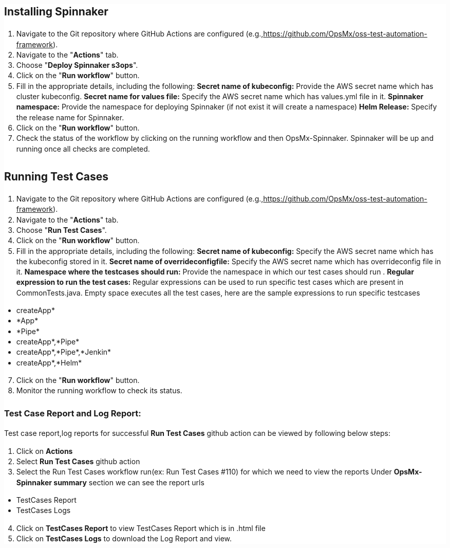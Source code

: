 ## Installing Spinnaker
1. Navigate to the Git repository where GitHub Actions are configured (e.g.,https://github.com/OpsMx/oss-test-automation-framework).
2. Navigate to the "**Actions**" tab.
3. Choose "**Deploy Spinnaker s3ops**".
4. Click on the "**Run workflow**" button.
5. Fill in the appropriate details, including the following:
**Secret name of kubeconfig:** Provide the AWS secret name which has cluster  kubeconfig.
**Secret name for values file:** Specify the AWS secret name which has values.yml file in it.
**Spinnaker namespace:** Provide the namespace for deploying Spinnaker (if not exist it will create a namespace) 
**Helm Release:** Specify the release name for Spinnaker.
6. Click on the "**Run workflow**" button.
7. Check the status of the workflow by clicking on the running workflow and then OpsMx-Spinnaker. Spinnaker will be up and running once all checks are completed.

## Running Test Cases
1. Navigate to the Git repository where GitHub Actions are configured (e.g.,https://github.com/OpsMx/oss-test-automation-framework).
2. Navigate to the "**Actions**" tab.
3. Choose "**Run Test Cases**".
4. Click on the "**Run workflow**" button.
5. Fill in the appropriate details, including the following:
**Secret name of kubeconfig:** Specify the AWS secret name which has the kubeconfig stored in it.
**Secret name of overrideconfigfile:** Specify the AWS secret name which has overrideconfig file in it. 
**Namespace where the testcases should run:** Provide the namespace in which our test cases should run .
**Regular expression to run the test cases:** Regular expressions can be used to run specific test cases which are present in CommonTests.java.
   Empty space executes all the test cases, here are the sample expressions to run specific testcases
- createApp\*
- \*App\*
- \*Pipe\*
- createApp\*,\*Pipe\*
- createApp\*,\*Pipe\*,\*Jenkin\*
- createApp\*,\*Helm\*
 7. Click on the "**Run workflow**" button.
 8. Monitor the running workflow to check its status.

### Test Case Report and Log Report:
Test case report,log reports for successful **Run Test Cases** github action can be viewed by following below steps:
1. Click on **Actions**
2. Select **Run Test Cases** github action
3. Select the Run Test Cases workflow run(ex: Run Test Cases #110) for which we need to view the reports
Under **OpsMx-Spinnaker summary** section we can see the report urls
  - TestCases Report
  - TestCases Logs
4. Click on  **TestCases Report** to view TestCases Report which is in .html file
5. Click on  **TestCases Logs** to download the Log Report and view.
